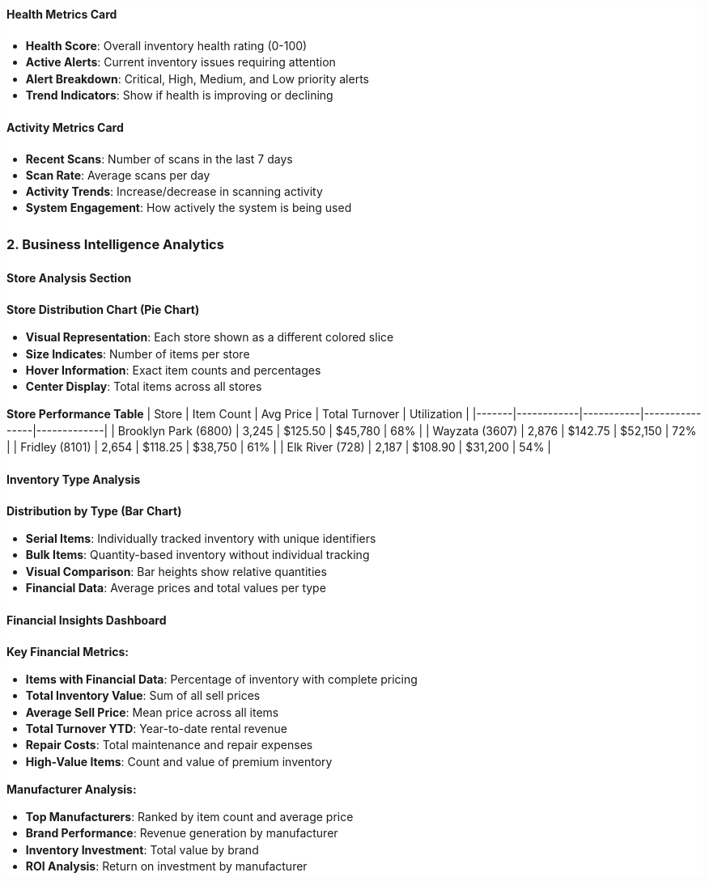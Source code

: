 #### Health Metrics Card
- **Health Score**: Overall inventory health rating (0-100)
- **Active Alerts**: Current inventory issues requiring attention
- **Alert Breakdown**: Critical, High, Medium, and Low priority alerts
- **Trend Indicators**: Show if health is improving or declining

#### Activity Metrics Card
- **Recent Scans**: Number of scans in the last 7 days
- **Scan Rate**: Average scans per day
- **Activity Trends**: Increase/decrease in scanning activity
- **System Engagement**: How actively the system is being used

### 2. Business Intelligence Analytics

#### Store Analysis Section

**Store Distribution Chart (Pie Chart)**
- **Visual Representation**: Each store shown as a different colored slice
- **Size Indicates**: Number of items per store
- **Hover Information**: Exact item counts and percentages
- **Center Display**: Total items across all stores

**Store Performance Table**
| Store | Item Count | Avg Price | Total Turnover | Utilization |
|-------|------------|-----------|----------------|-------------|
| Brooklyn Park (6800) | 3,245 | $125.50 | $45,780 | 68% |
| Wayzata (3607) | 2,876 | $142.75 | $52,150 | 72% |
| Fridley (8101) | 2,654 | $118.25 | $38,750 | 61% |
| Elk River (728) | 2,187 | $108.90 | $31,200 | 54% |

#### Inventory Type Analysis

**Distribution by Type (Bar Chart)**
- **Serial Items**: Individually tracked inventory with unique identifiers
- **Bulk Items**: Quantity-based inventory without individual tracking
- **Visual Comparison**: Bar heights show relative quantities
- **Financial Data**: Average prices and total values per type

#### Financial Insights Dashboard

**Key Financial Metrics:**
- **Items with Financial Data**: Percentage of inventory with complete pricing
- **Total Inventory Value**: Sum of all sell prices
- **Average Sell Price**: Mean price across all items
- **Total Turnover YTD**: Year-to-date rental revenue
- **Repair Costs**: Total maintenance and repair expenses
- **High-Value Items**: Count and value of premium inventory

**Manufacturer Analysis:**
- **Top Manufacturers**: Ranked by item count and average price
- **Brand Performance**: Revenue generation by manufacturer
- **Inventory Investment**: Total value by brand
- **ROI Analysis**: Return on investment by manufacturer
